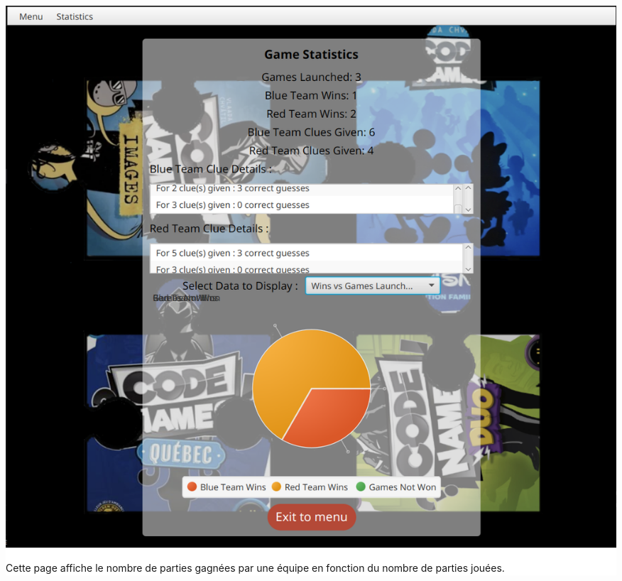 ![Page STATISTIQUES](./figures/STATS_1.png)

Cette page affiche le nombre de parties gagnées par une équipe en fonction du nombre de parties jouées. 
